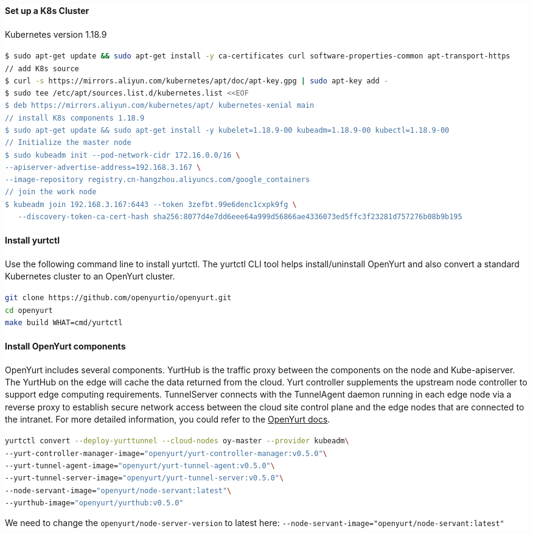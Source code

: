 #### Set up a K8s Cluster

Kubernetes version 1.18.9

```bash
$ sudo apt-get update && sudo apt-get install -y ca-certificates curl software-properties-common apt-transport-https
// add K8s source
$ curl -s https://mirrors.aliyun.com/kubernetes/apt/doc/apt-key.gpg | sudo apt-key add -
$ sudo tee /etc/apt/sources.list.d/kubernetes.list <<EOF
$ deb https://mirrors.aliyun.com/kubernetes/apt/ kubernetes-xenial main
// install K8s components 1.18.9
$ sudo apt-get update && sudo apt-get install -y kubelet=1.18.9-00 kubeadm=1.18.9-00 kubectl=1.18.9-00
// Initialize the master node
$ sudo kubeadm init --pod-network-cidr 172.16.0.0/16 \
--apiserver-advertise-address=192.168.3.167 \
--image-repository registry.cn-hangzhou.aliyuncs.com/google_containers
// join the work node
$ kubeadm join 192.168.3.167:6443 --token 3zefbt.99e6denc1cxpk9fg \
   --discovery-token-ca-cert-hash sha256:8077d4e7dd6eee64a999d56866ae4336073ed5ffc3f23281d757276b08b9b195
```

#### Install yurtctl

Use the following command line to install yurtctl. The yurtctl CLI tool helps install/uninstall OpenYurt and also convert a standard Kubernetes cluster to an OpenYurt cluster.

```bash
git clone https://github.com/openyurtio/openyurt.git
cd openyurt
make build WHAT=cmd/yurtctl
```

#### Install OpenYurt components

OpenYurt includes several components. YurtHub is the traffic proxy between the components on the node and Kube-apiserver. The YurtHub on the edge will cache the data returned from the cloud. Yurt controller supplements the upstream node controller to support edge computing requirements. TunnelServer connects with the TunnelAgent daemon running in each edge node via a reverse proxy to establish secure network access between the cloud site control plane and the edge nodes that are connected to the intranet. For more detailed information, you could refer to the [OpenYurt docs](https://github.com/openyurtio/openyurt).

```bash
yurtctl convert --deploy-yurttunnel --cloud-nodes oy-master --provider kubeadm\
--yurt-controller-manager-image="openyurt/yurt-controller-manager:v0.5.0"\
--yurt-tunnel-agent-image="openyurt/yurt-tunnel-agent:v0.5.0"\
--yurt-tunnel-server-image="openyurt/yurt-tunnel-server:v0.5.0"\
--node-servant-image="openyurt/node-servant:latest"\
--yurthub-image="openyurt/yurthub:v0.5.0"
```

We need to change the `openyurt/node-server-version` to latest here: `--node-servant-image="openyurt/node-servant:latest"`
